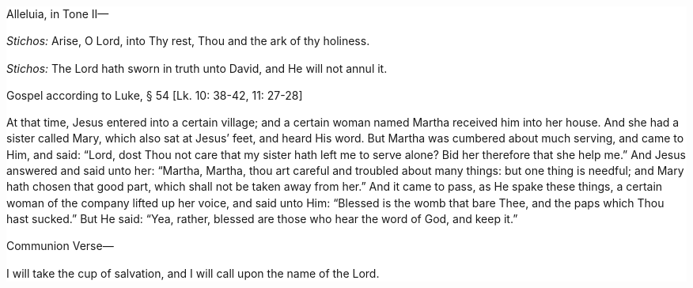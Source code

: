 Alleluia, in Tone II—

*Stichos:* Arise, O Lord, into Thy rest, Thou and the ark of thy holiness.

*Stichos:* The Lord hath sworn in truth unto David, and He will not annul it.

Gospel according to Luke, § 54 \[Lk. 10: 38-42, 11: 27-28\]

At that time, Jesus entered into a certain village; and a certain woman named Martha received him into her house. And she had a sister called Mary, which also sat at Jesus’ feet, and heard His word. But Martha was cumbered about much serving, and came to Him, and said: “Lord, dost Thou not care that my sister hath left me to serve alone? Bid her therefore that she help me.” And Jesus answered and said unto her: “Martha, Martha, thou art careful and troubled about many things: but one thing is needful; and Mary hath chosen that good part, which shall not be taken away from her.” And it came to pass, as He spake these things, a certain woman of the company lifted up her voice, and said unto Him: “Blessed is the womb that bare Thee, and the paps which Thou hast sucked.” But He said: “Yea, rather, blessed are those who hear the word of God, and keep it.”

Communion Verse—

I will take the cup of salvation, and I will call upon the name of the Lord.


